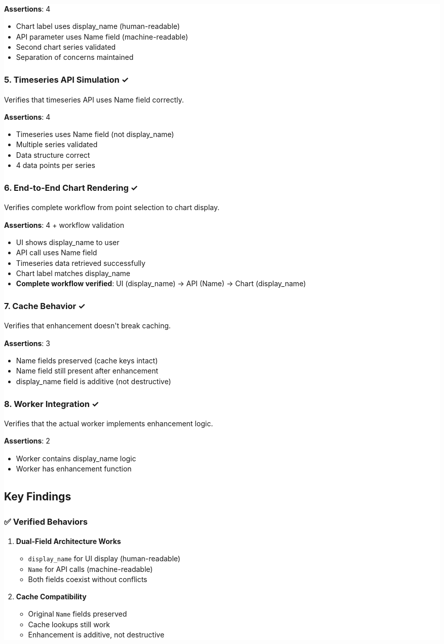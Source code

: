 **Assertions**: 4
- Chart label uses display_name (human-readable)
- API parameter uses Name field (machine-readable)
- Second chart series validated
- Separation of concerns maintained

### 5. Timeseries API Simulation ✓
Verifies that timeseries API uses Name field correctly.

**Assertions**: 4
- Timeseries uses Name field (not display_name)
- Multiple series validated
- Data structure correct
- 4 data points per series

### 6. End-to-End Chart Rendering ✓
Verifies complete workflow from point selection to chart display.

**Assertions**: 4 + workflow validation
- UI shows display_name to user
- API call uses Name field
- Timeseries data retrieved successfully
- Chart label matches display_name
- **Complete workflow verified**: UI (display_name) → API (Name) → Chart (display_name)

### 7. Cache Behavior ✓
Verifies that enhancement doesn't break caching.

**Assertions**: 3
- Name fields preserved (cache keys intact)
- Name field still present after enhancement
- display_name field is additive (not destructive)

### 8. Worker Integration ✓
Verifies that the actual worker implements enhancement logic.

**Assertions**: 2
- Worker contains display_name logic
- Worker has enhancement function

## Key Findings

### ✅ Verified Behaviors

1. **Dual-Field Architecture Works**
   - `display_name` for UI display (human-readable)
   - `Name` for API calls (machine-readable)
   - Both fields coexist without conflicts

2. **Cache Compatibility**
   - Original `Name` fields preserved
   - Cache lookups still work
   - Enhancement is additive, not destructive
